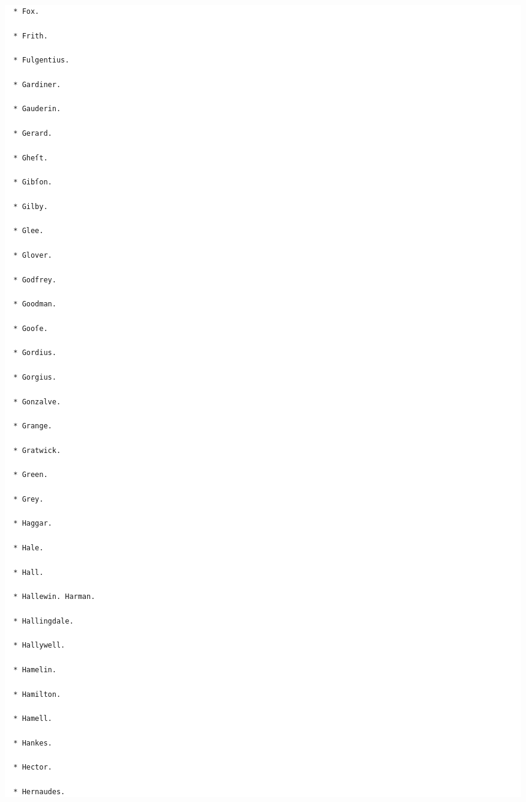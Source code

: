       * Fox.

      * Frith.

      * Fulgentius.

      * Gardiner.

      * Gauderin.

      * Gerard.

      * Gheſt.

      * Gibſon.

      * Gilby.

      * Glee.

      * Glover.

      * Godfrey.

      * Goodman.

      * Gooſe.

      * Gordius.

      * Gorgius.

      * Gonzalve.

      * Grange.

      * Gratwick.

      * Green.

      * Grey.

      * Haggar.

      * Hale.

      * Hall.

      * Hallewin. Harman.

      * Hallingdale.

      * Hallywell.

      * Hamelin.

      * Hamilton.

      * Hamell.

      * Hankes.

      * Hector.

      * Hernaudes.
